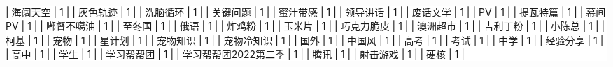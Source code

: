 | 海阔天空 | 1 |
| 灰色轨迹 | 1 |
| 洗脑循环 | 1 |
| 关键问题 | 1 |
| 蜜汁带感 | 1 |
| 领导讲话 | 1 |
| 废话文学 | 1 |
| PV | 1 |
| 提瓦特篇 | 1 |
| 幕间PV | 1 |
| 嘟督不噶油 | 1 |
| 至冬国 | 1 |
| 俄语 | 1 |
| 炸鸡粉 | 1 |
| 玉米片 | 1 |
| 巧克力脆皮 | 1 |
| 澳洲超市 | 1 |
| 吉利丁粉 | 1 |
| 小陈总 | 1 |
| 柯基 | 1 |
| 宠物 | 1 |
| 星计划 | 1 |
| 宠物知识 | 1 |
| 宠物冷知识 | 1 |
| 国外 | 1 |
| 中国风 | 1 |
| 高考 | 1 |
| 考试 | 1 |
| 中学 | 1 |
| 经验分享 | 1 |
| 高中 | 1 |
| 学生 | 1 |
| 学习帮帮团 | 1 |
| 学习帮帮团2022第二季 | 1 |
| 腾讯 | 1 |
| 射击游戏 | 1 |
| 硬核 | 1 |
